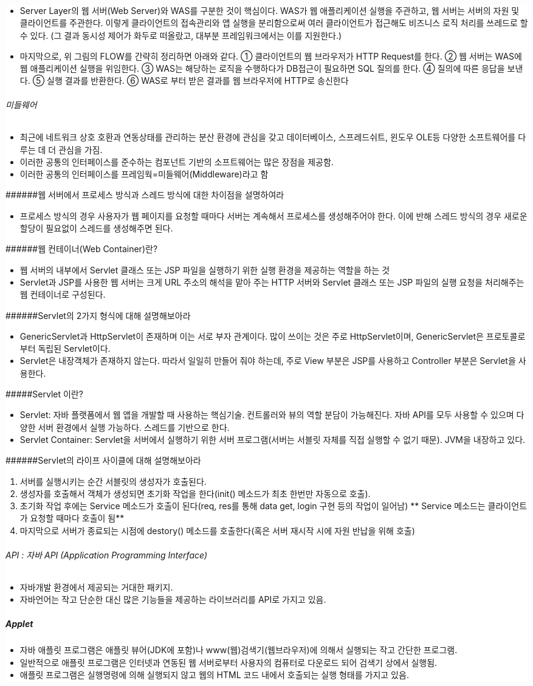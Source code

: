  - Server Layer의 웹 서버(Web Server)와 WAS를 구분한 것이 핵심이다. WAS가 웹 애플리케이션 실행을 주관하고, 웹 서버는 서버의 자원 및 클라이언트를 주관한다. 이렇게 클라이언트의 접속관리와 앱 실행을 분리함으로써 여러 클라이언트가 접근해도 비즈니스 로직 처리를 쓰레드로 할 수 있다. (그 결과 동시성 제어가 화두로 떠올랐고, 대부분 프레임워크에서는 이를 지원한다.)


- 마지막으로, 위 그림의 FLOW를 간략히 정리하면 아래와 같다.
① 클라이언트의 웹 브라우저가 HTTP Request를 한다.
② 웹 서버는 WAS에 웹 애플리케이션 실행을 위임한다.
③ WAS는 해당하는 로직을 수행하다가 DB접근이 필요하면 SQL 질의를 한다.
④ 질의에 따른 응답을 보낸다.
⑤ 실행 결과를 반환한다.
⑥ WAS로 부터 받은 결과를 웹 브라우저에 HTTP로 송신한다


###### 미들웨어
- 최근에 네트워크 상호 호환과 연동상태를 관리하는 분산 환경에 관심을 갖고 데이터베이스,
 스프레드쉬트, 윈도우 OLE등 다양한 소프트웨어를 다루는 데 더 관심을 가짐.
- 이러한 공통의 인터페이스를 준수하는 컴포넌트 기반의 소프트웨어는 많은 장점을 제공함.
- 이러한 공통의 인터페이스를 프레임웍=미들웨어(Middleware)라고 함

######웹 서버에서 프로세스 방식과 스레드 방식에 대한 차이점을 설명하여라

- 프로세스 방식의 경우 사용자가 웹 페이지를 요청할 때마다 서버는 계속해서 프로세스를 생성해주어야 한다.
이에 반해 스레드 방식의 경우 새로운 할당이 필요없이 스레드를 생성해주면 된다.


######웹 컨테이너(Web Container)란?

- 웹 서버의 내부에서 Servlet 클래스 또는 JSP 파일을 실행하기 위한 실행 환경을 제공하는 역할을 하는 것
- Servlet과 JSP를 사용한 웹 서버는 크게 URL 주소의 해석을 맡아 주는 HTTP 서버와 Servlet 클래스 또는 JSP 파일의 실행 요청을 처리해주는 웹 컨테이너로 구성된다.


######Servlet의 2가지 형식에 대해 설명해보아라

- GenericServlet과 HttpServlet이 존재하며 이는 서로 부자 관계이다. 많이 쓰이는 것은 주로 HttpServlet이며, GenericServlet은 프로토콜로부터 독립된 Servlet이다.
- Servlet은 내장객체가 존재하지 않는다. 따라서 일일히 만들어 줘야 하는데, 주로 View 부분은 JSP를 사용하고 Controller 부분은 Servlet을 사용한다.


#####Servlet 이란?
- Servlet: 자바 플랫폼에서 웹 앱을 개발할 때 사용하는 핵심기술. 컨트롤러와 뷰의 역할 분담이 가능해진다. 자바 API를 모두 사용할 수 있으며 다양한 서버 환경에서 실행 가능하다. 스레드를 기반으로 한다.
- Servlet Container: Servlet을 서버에서 실행하기 위한 서버 프로그램(서버는 서블릿 자체를 직접 실행할 수 없기 때문). JVM을 내장하고 있다.


######Servlet의 라이프 사이클에 대해 설명해보아라
1) 서버를 실행시키는 순간 서블릿의 생성자가 호출된다.
2) 생성자를 호출해서 객체가 생성되면 초기화 작업을 한다(init() 메소드가 최초 한번만 자동으로 호출).
3) 초기화 작업 후에는 Service 메소드가 호출이 된다(req, res를 통해 data get, login 구현 등의 작업이 일어남)
** Service 메소드는 클라이언트가 요청할 때마다 호출이 됨**
4) 마지막으로 서버가 종료되는 시점에 destory() 메소드를 호출한다(혹은 서버 재시작 시에 자원 반납을 위해 호출)

###### API : 자바 API (Application Programming Interface)
 - 자바개발 환경에서 제공되는 거대한 패키지.
 - 자바언어는 작고 단순한 대신 많은 기능들을 제공하는 라이브러리를 API로 가지고 있음.

##### Applet
 - 자바 애플릿 프로그램은 애플릿 뷰어(JDK에 포함)나 www(웹)검색기(웹브라우저)에 의해서   실행되는 작고 간단한 프로그램.
 - 일반적으로 애플릿 프로그램은 인터넷과 연동된 웹 서버로부터 사용자의 컴퓨터로 다운로드  되어 검색기 상에서 실행됨.
 - 애플릿 프로그램은 실행명령에 의해 실행되지 않고 웹의 HTML 코드 내에서 호출되는 실행
 형태를 가지고 있음.
